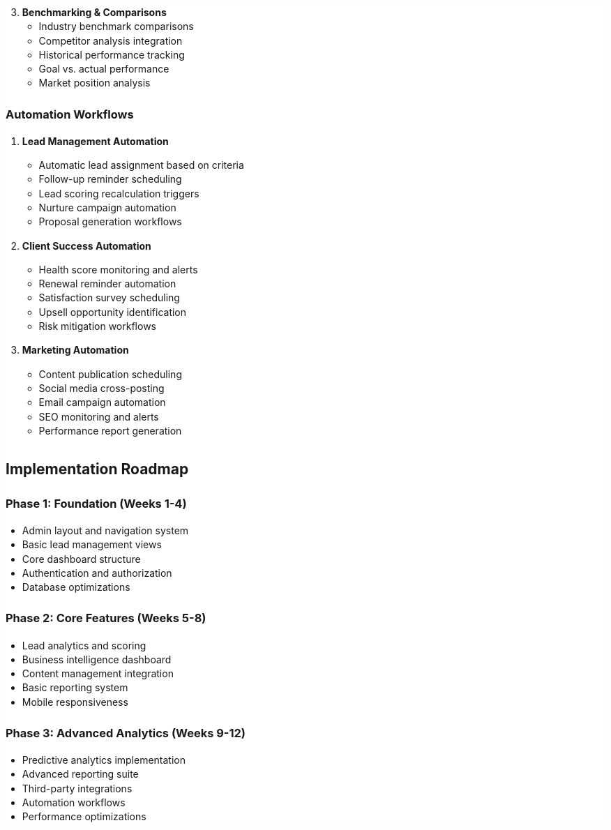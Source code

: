 3. **Benchmarking & Comparisons**
   - Industry benchmark comparisons
   - Competitor analysis integration
   - Historical performance tracking
   - Goal vs. actual performance
   - Market position analysis

### Automation Workflows
1. **Lead Management Automation**
   - Automatic lead assignment based on criteria
   - Follow-up reminder scheduling
   - Lead scoring recalculation triggers
   - Nurture campaign automation
   - Proposal generation workflows

2. **Client Success Automation**
   - Health score monitoring and alerts
   - Renewal reminder automation
   - Satisfaction survey scheduling
   - Upsell opportunity identification
   - Risk mitigation workflows

3. **Marketing Automation**
   - Content publication scheduling
   - Social media cross-posting
   - Email campaign automation
   - SEO monitoring and alerts
   - Performance report generation

## Implementation Roadmap

### Phase 1: Foundation (Weeks 1-4)
- Admin layout and navigation system
- Basic lead management views
- Core dashboard structure
- Authentication and authorization
- Database optimizations

### Phase 2: Core Features (Weeks 5-8)
- Lead analytics and scoring
- Business intelligence dashboard
- Content management integration
- Basic reporting system
- Mobile responsiveness

### Phase 3: Advanced Analytics (Weeks 9-12)
- Predictive analytics implementation
- Advanced reporting suite
- Third-party integrations
- Automation workflows
- Performance optimizations
